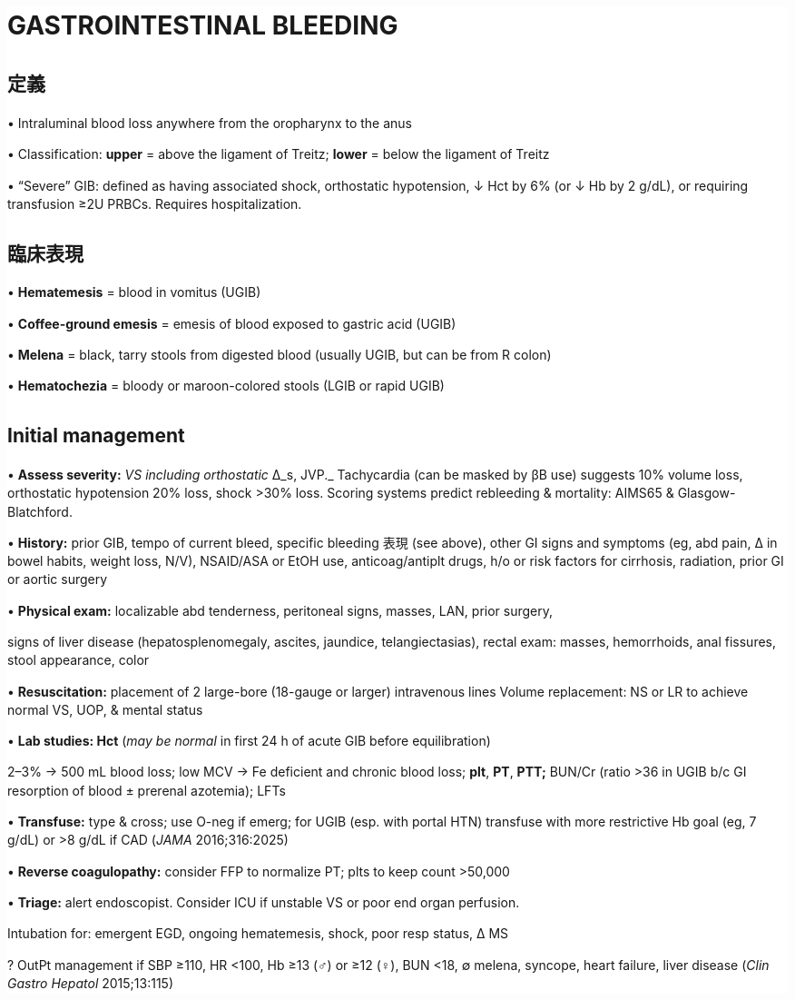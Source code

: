 # GASTROINTESTINAL BLEEDING

## 定義

• Intraluminal blood loss anywhere from the oropharynx to the anus

• Classification: **upper** = above the ligament of Treitz; **lower** = below the ligament of Treitz

• “Severe” GIB: defined as having associated shock, orthostatic hypotension, ↓ Hct by 6% (or ↓ Hb by 2 g/dL), or requiring transfusion ≥2U PRBCs. Requires hospitalization.

## 臨床表現

• **Hematemesis** = blood in vomitus (UGIB)

• **Coffee-ground emesis** = emesis of blood exposed to gastric acid (UGIB)

• **Melena** = black, tarry stools from digested blood (usually UGIB, but can be from R colon)

• **Hematochezia** = bloody or maroon-colored stools (LGIB or rapid UGIB)

## Initial management

• **Assess severity:** _VS including orthostatic_ Δ_s, JVP._ Tachycardia (can be masked by βB use) suggests 10% volume loss, orthostatic hypotension 20% loss, shock >30% loss. Scoring systems predict rebleeding & mortality: AIMS65 & Glasgow-Blatchford.

• **History:** prior GIB, tempo of current bleed, specific bleeding 表現 (see above), other GI signs and symptoms (eg, abd pain, Δ in bowel habits, weight loss, N/V), NSAID/ASA or EtOH use, anticoag/antiplt drugs, h/o or risk factors for cirrhosis, radiation, prior GI or aortic surgery

• **Physical exam:** localizable abd tenderness, peritoneal signs, masses, LAN, prior surgery,

signs of liver disease (hepatosplenomegaly, ascites, jaundice, telangiectasias), rectal exam: masses, hemorrhoids, anal fissures, stool appearance, color

• **Resuscitation:** placement of 2 large-bore (18-gauge or larger) intravenous lines Volume replacement: NS or LR to achieve normal VS, UOP, & mental status

• **Lab studies: Hct** (_may be normal_ in first 24 h of acute GIB before equilibration)

2–3% → 500 mL blood loss; low MCV → Fe deficient and chronic blood loss; **plt**, **PT**, **PTT;** BUN/Cr (ratio >36 in UGIB b/c GI resorption of blood ± prerenal azotemia); LFTs

• **Transfuse:** type & cross; use O-neg if emerg; for UGIB (esp. with portal HTN) transfuse with more restrictive Hb goal (eg, 7 g/dL) or >8 g/dL if CAD (_JAMA_ 2016;316:2025)

• **Reverse coagulopathy:** consider FFP to normalize PT; plts to keep count >50,000

• **Triage:** alert endoscopist. Consider ICU if unstable VS or poor end organ perfusion.

Intubation for: emergent EGD, ongoing hematemesis, shock, poor resp status, Δ MS

? OutPt management if SBP ≥110, HR <100, Hb ≥13 (♂) or ≥12 (♀), BUN <18, ∅ melena, syncope, heart failure, liver disease (_Clin Gastro Hepatol_ 2015;13:115)
